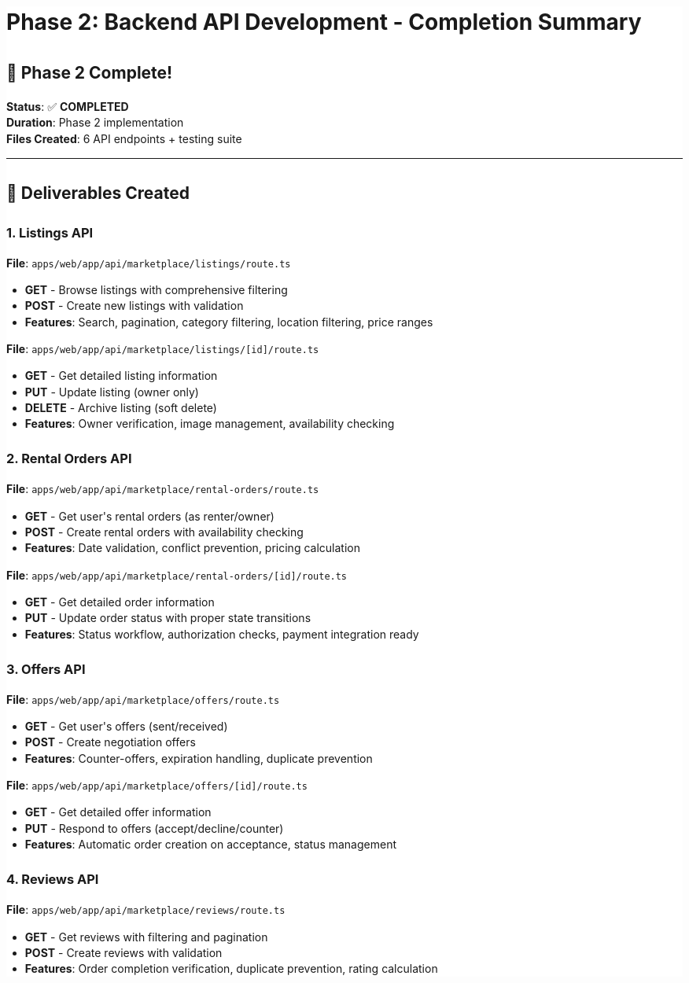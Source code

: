 # Phase 2: Backend API Development - Completion Summary

## 🎉 Phase 2 Complete!

**Status**: ✅ **COMPLETED**  
**Duration**: Phase 2 implementation  
**Files Created**: 6 API endpoints + testing suite

---

## 📁 Deliverables Created

### 1. Listings API
**File**: `apps/web/app/api/marketplace/listings/route.ts`
- **GET** - Browse listings with comprehensive filtering
- **POST** - Create new listings with validation
- **Features**: Search, pagination, category filtering, location filtering, price ranges

**File**: `apps/web/app/api/marketplace/listings/[id]/route.ts`
- **GET** - Get detailed listing information
- **PUT** - Update listing (owner only)
- **DELETE** - Archive listing (soft delete)
- **Features**: Owner verification, image management, availability checking

### 2. Rental Orders API
**File**: `apps/web/app/api/marketplace/rental-orders/route.ts`
- **GET** - Get user's rental orders (as renter/owner)
- **POST** - Create rental orders with availability checking
- **Features**: Date validation, conflict prevention, pricing calculation

**File**: `apps/web/app/api/marketplace/rental-orders/[id]/route.ts`
- **GET** - Get detailed order information
- **PUT** - Update order status with proper state transitions
- **Features**: Status workflow, authorization checks, payment integration ready

### 3. Offers API
**File**: `apps/web/app/api/marketplace/offers/route.ts`
- **GET** - Get user's offers (sent/received)
- **POST** - Create negotiation offers
- **Features**: Counter-offers, expiration handling, duplicate prevention

**File**: `apps/web/app/api/marketplace/offers/[id]/route.ts`
- **GET** - Get detailed offer information
- **PUT** - Respond to offers (accept/decline/counter)
- **Features**: Automatic order creation on acceptance, status management

### 4. Reviews API
**File**: `apps/web/app/api/marketplace/reviews/route.ts`
- **GET** - Get reviews with filtering and pagination
- **POST** - Create reviews with validation
- **Features**: Order completion verification, duplicate prevention, rating calculation

